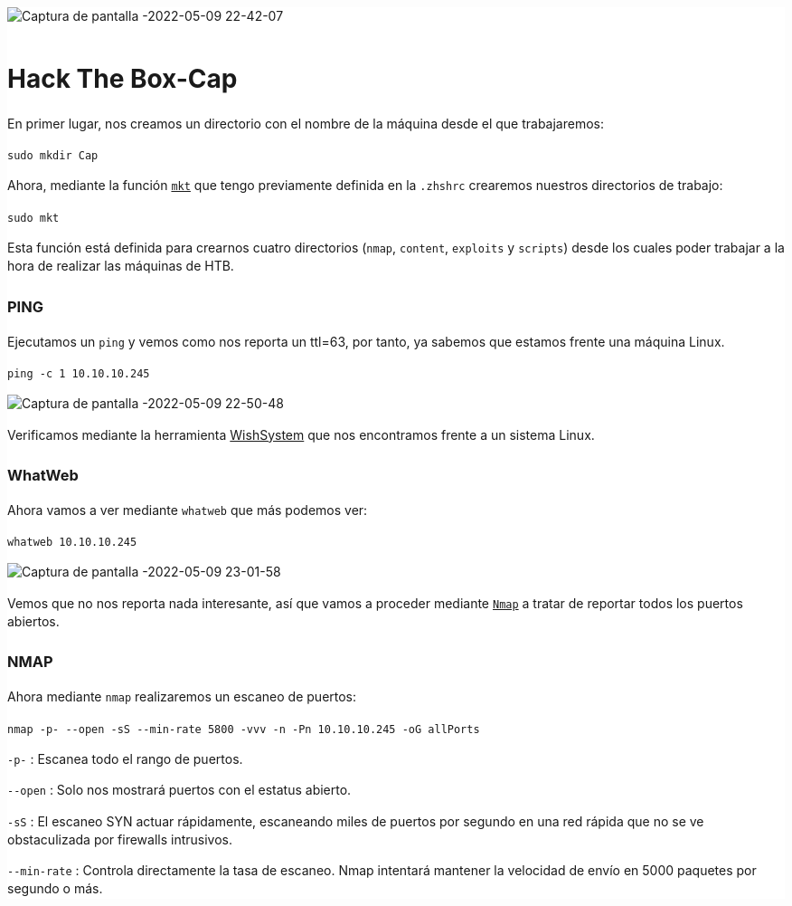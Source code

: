 ![Captura de pantalla -2022-05-09 22-42-07](https://user-images.githubusercontent.com/103068924/167496487-a71ffc73-b5a5-40d0-af8d-09985c1c4af1.png)

# Hack The Box-Cap

En primer lugar, nos creamos un directorio con el nombre de la máquina desde el que trabajaremos:

    sudo mkdir Cap
    
Ahora, mediante la función [`mkt`](../Herramientas_y_Scripts/mkt.html) que tengo previamente definida en la `.zhshrc` crearemos nuestros directorios de trabajo:

    sudo mkt

Esta función está definida para crearnos cuatro directorios (`nmap`, `content`, `exploits` y `scripts`) desde los cuales poder trabajar a la hora de
realizar las máquinas de HTB.

### PING

Ejecutamos un `ping` y vemos como nos reporta un ttl=63, por tanto, ya sabemos que estamos frente una máquina Linux.

    ping -c 1 10.10.10.245
    
![Captura de pantalla -2022-05-09 22-50-48](https://user-images.githubusercontent.com/103068924/167497195-d69bd6ca-65fc-4ad6-97e9-7ba11627fdad.png)
 
Verificamos mediante la herramienta [WishSystem](../Herramientas_y_Scripts/WichSistem.html) que nos encontramos frente
a un sistema Linux.

### WhatWeb

Ahora vamos a ver mediante `whatweb` que más podemos ver:

    whatweb 10.10.10.245
    
![Captura de pantalla -2022-05-09 23-01-58](https://user-images.githubusercontent.com/103068924/167497948-0a37ea37-6d93-4b33-9ca9-c55c76d70e0a.png)

Vemos que no nos reporta nada interesante, así que vamos a proceder mediante [`Nmap`](../Herramientas_y_Scripts/Nmap.html) a tratar de reportar todos
los puertos abiertos.

### NMAP

Ahora mediante `nmap` realizaremos un escaneo de puertos:

    nmap -p- --open -sS --min-rate 5800 -vvv -n -Pn 10.10.10.245 -oG allPorts
    
`-p-` : Escanea todo el rango de puertos.
  
`--open` : Solo nos mostrará puertos con el estatus abierto.

`-sS` : El escaneo SYN actuar rápidamente, escaneando miles de puertos por segundo en una red rápida que no se ve obstaculizada por firewalls intrusivos.

`--min-rate` : Controla directamente la tasa de escaneo. Nmap intentará mantener la velocidad de envío en 5000 paquetes por segundo o más.
